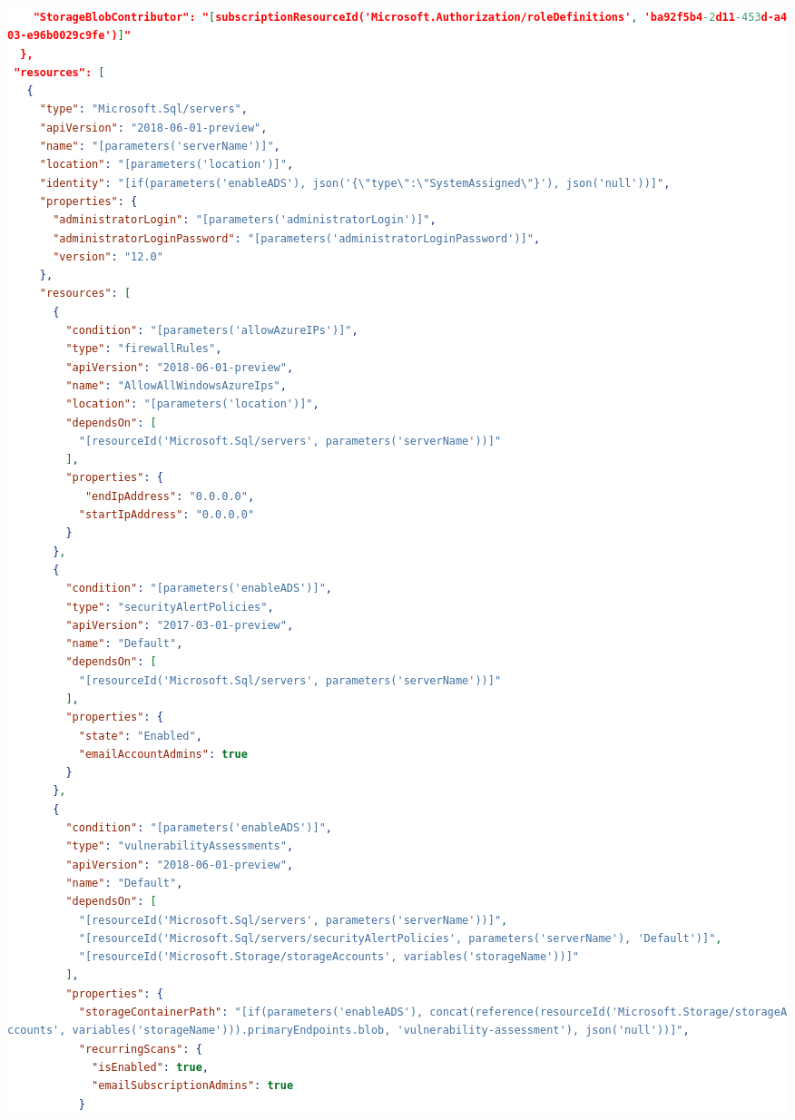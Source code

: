 ```JSON
    "StorageBlobContributor": "[subscriptionResourceId('Microsoft.Authorization/roleDefinitions', 'ba92f5b4-2d11-453d-a403-e96b0029c9fe')]"
  },
 "resources": [
   {
     "type": "Microsoft.Sql/servers",
     "apiVersion": "2018-06-01-preview",
     "name": "[parameters('serverName')]",
     "location": "[parameters('location')]",
     "identity": "[if(parameters('enableADS'), json('{\"type\":\"SystemAssigned\"}'), json('null'))]",
     "properties": {
       "administratorLogin": "[parameters('administratorLogin')]",
       "administratorLoginPassword": "[parameters('administratorLoginPassword')]",
       "version": "12.0"
     },
     "resources": [
       {
         "condition": "[parameters('allowAzureIPs')]",
         "type": "firewallRules",
         "apiVersion": "2018-06-01-preview",
         "name": "AllowAllWindowsAzureIps",
         "location": "[parameters('location')]",
         "dependsOn": [
           "[resourceId('Microsoft.Sql/servers', parameters('serverName'))]"
         ],
         "properties": {
            "endIpAddress": "0.0.0.0",
           "startIpAddress": "0.0.0.0"
         }
       },
       {
         "condition": "[parameters('enableADS')]",
         "type": "securityAlertPolicies",
         "apiVersion": "2017-03-01-preview",
         "name": "Default",
         "dependsOn": [
           "[resourceId('Microsoft.Sql/servers', parameters('serverName'))]"
         ],
         "properties": {
           "state": "Enabled",
           "emailAccountAdmins": true
         }
       },
       {
         "condition": "[parameters('enableADS')]",
         "type": "vulnerabilityAssessments",
         "apiVersion": "2018-06-01-preview",
         "name": "Default",
         "dependsOn": [
           "[resourceId('Microsoft.Sql/servers', parameters('serverName'))]",
           "[resourceId('Microsoft.Sql/servers/securityAlertPolicies', parameters('serverName'), 'Default')]",
           "[resourceId('Microsoft.Storage/storageAccounts', variables('storageName'))]"
         ],
         "properties": {
           "storageContainerPath": "[if(parameters('enableADS'), concat(reference(resourceId('Microsoft.Storage/storageAccounts', variables('storageName'))).primaryEndpoints.blob, 'vulnerability-assessment'), json('null'))]",
           "recurringScans": {
             "isEnabled": true,
             "emailSubscriptionAdmins": true
           }
```